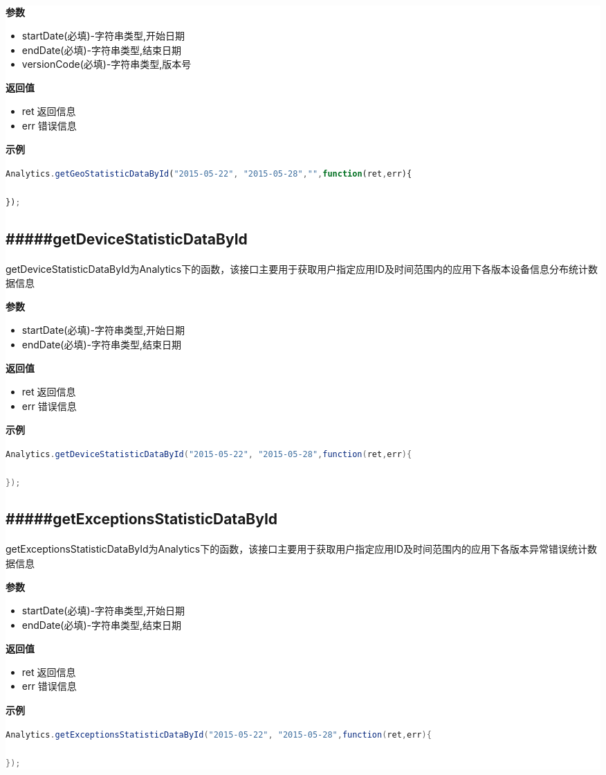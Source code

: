 **参数**
- startDate(必填)-字符串类型,开始日期
- endDate(必填)-字符串类型,结束日期
- versionCode(必填)-字符串类型,版本号

**返回值**
- ret 返回信息
- err 错误信息


**示例**

```js
Analytics.getGeoStatisticDataById("2015-05-22", "2015-05-28","",function(ret,err){
  
});
```

#####**getDeviceStatisticDataById**
------
getDeviceStatisticDataById为Analytics下的函数，该接口主要用于获取用户指定应用ID及时间范围内的应用下各版本设备信息分布统计数据信息

**参数**
- startDate(必填)-字符串类型,开始日期
- endDate(必填)-字符串类型,结束日期

**返回值**
- ret 返回信息
- err 错误信息


**示例**

```C#
Analytics.getDeviceStatisticDataById("2015-05-22", "2015-05-28",function(ret,err){
  
});
```

#####**getExceptionsStatisticDataById**
------
getExceptionsStatisticDataById为Analytics下的函数，该接口主要用于获取用户指定应用ID及时间范围内的应用下各版本异常错误统计数据信息

**参数**
- startDate(必填)-字符串类型,开始日期
- endDate(必填)-字符串类型,结束日期

**返回值**
- ret 返回信息
- err 错误信息


**示例**

```C#
Analytics.getExceptionsStatisticDataById("2015-05-22", "2015-05-28",function(ret,err){
  
});
```
